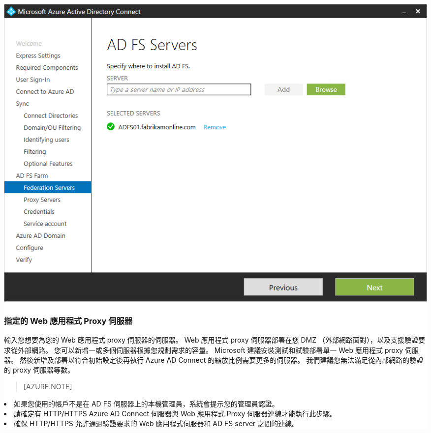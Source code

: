 ![AD FS 伺服器](./media/active-directory-aadconnect-get-started-custom/adfs2.png)

### <a name="specify-the-web-application-proxy-servers"></a>指定的 Web 應用程式 Proxy 伺服器
輸入您想要為您的 Web 應用程式 proxy 伺服器的伺服器。 Web 應用程式 proxy 伺服器部署在您 DMZ （外部網路面對），以及支援驗證要求從外部網路。 您可以新增一或多個伺服器根據您規劃需求的容量。 Microsoft 建議安裝測試和試驗部署單一 Web 應用程式 proxy 伺服器。 然後新增及部署以符合初始設定後再執行 Azure AD Connect 的縮放比例需要更多的伺服器。 我們建議您無法滿足從內部網路的驗證的 proxy 伺服器等數。

>[AZURE.NOTE]
<li> 如果您使用的帳戶不是在 AD FS 伺服器上的本機管理員，系統會提示您的管理員認證。</li>
<li> 請確定有 HTTP/HTTPS Azure AD Connect 伺服器與 Web 應用程式 Proxy 伺服器連線才能執行此步驟。</li>
<li> 確保 HTTP/HTTPS 允許通過驗證要求的 Web 應用程式伺服器和 AD FS server 之間的連線。</li>
